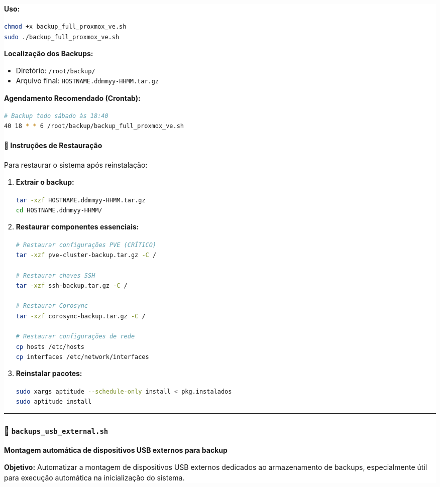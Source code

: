 **Uso:**
```bash
chmod +x backup_full_proxmox_ve.sh
sudo ./backup_full_proxmox_ve.sh
```

**Localização dos Backups:**
- Diretório: `/root/backup/`
- Arquivo final: `HOSTNAME.ddmmyy-HHMM.tar.gz`

**Agendamento Recomendado (Crontab):**
```bash
# Backup todo sábado às 18:40
40 18 * * 6 /root/backup/backup_full_proxmox_ve.sh
```

#### 🔄 **Instruções de Restauração**
Para restaurar o sistema após reinstalação:

1. **Extrair o backup:**
   ```bash
   tar -xzf HOSTNAME.ddmmyy-HHMM.tar.gz
   cd HOSTNAME.ddmmyy-HHMM/
   ```

2. **Restaurar componentes essenciais:**
   ```bash
   # Restaurar configurações PVE (CRÍTICO)
   tar -xzf pve-cluster-backup.tar.gz -C /
   
   # Restaurar chaves SSH
   tar -xzf ssh-backup.tar.gz -C /
   
   # Restaurar Corosync
   tar -xzf corosync-backup.tar.gz -C /
   
   # Restaurar configurações de rede
   cp hosts /etc/hosts
   cp interfaces /etc/network/interfaces
   ```

3. **Reinstalar pacotes:**
   ```bash
   sudo xargs aptitude --schedule-only install < pkg.instalados
   sudo aptitude install
   ```

---

### 🔌 `backups_usb_external.sh`
**Montagem automática de dispositivos USB externos para backup**

**Objetivo:**
Automatizar a montagem de dispositivos USB externos dedicados ao armazenamento de backups, especialmente útil para execução automática na inicialização do sistema.
